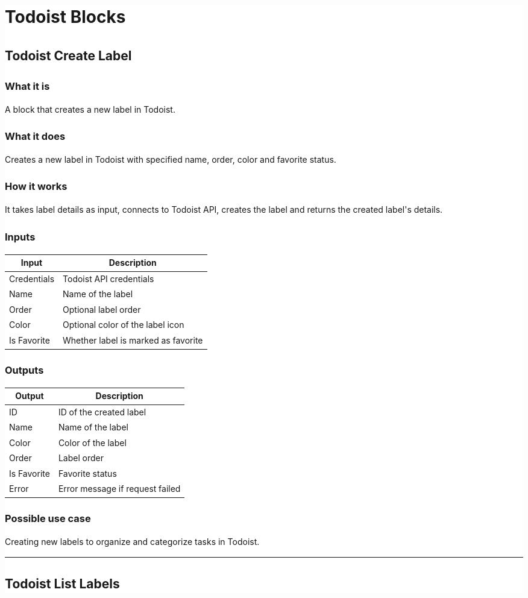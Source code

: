 # Todoist Blocks

## Todoist Create Label

### What it is
A block that creates a new label in Todoist.

### What it does
Creates a new label in Todoist with specified name, order, color and favorite status.

### How it works
It takes label details as input, connects to Todoist API, creates the label and returns the created label's details.

### Inputs
| Input | Description |
|-------|-------------|
| Credentials | Todoist API credentials |
| Name | Name of the label |
| Order | Optional label order |
| Color | Optional color of the label icon |
| Is Favorite | Whether label is marked as favorite |

### Outputs
| Output | Description |
|--------|-------------|
| ID | ID of the created label |
| Name | Name of the label |
| Color | Color of the label |
| Order | Label order |
| Is Favorite | Favorite status |
| Error | Error message if request failed |

### Possible use case
Creating new labels to organize and categorize tasks in Todoist.

---

## Todoist List Labels
